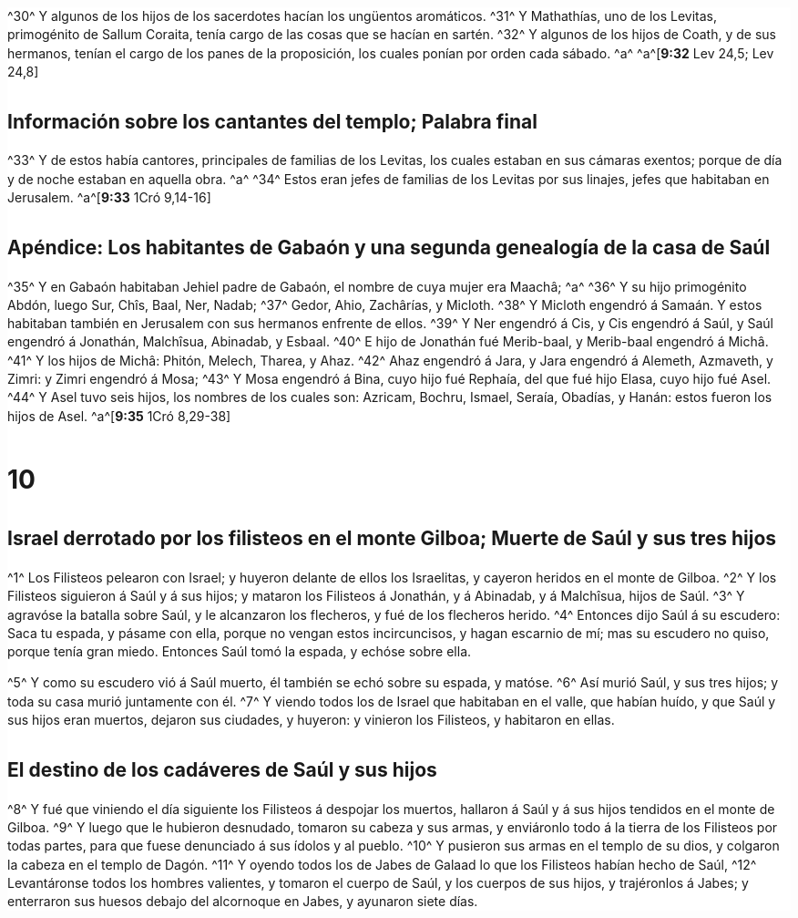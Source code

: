 ^30^ Y algunos de los hijos de los sacerdotes hacían los ungüentos aromáticos. ^31^ Y Mathathías, uno de los Levitas, primogénito de Sallum Coraita, tenía cargo de las cosas que se hacían en sartén. ^32^ Y algunos de los hijos de Coath, y de sus hermanos, tenían el cargo de los panes de la proposición, los cuales ponían por orden cada sábado. ^a^ 
^a^[**9:32** Lev 24,5; Lev 24,8]

## Información sobre los cantantes del templo; Palabra final
^33^ Y de estos había cantores, principales de familias de los Levitas, los cuales estaban en sus cámaras exentos; porque de día y de noche estaban en aquella obra. ^a^ ^34^ Estos eran jefes de familias de los Levitas por sus linajes, jefes que habitaban en Jerusalem. 
^a^[**9:33** 1Cró 9,14-16]

## Apéndice: Los habitantes de Gabaón y una segunda genealogía de la casa de Saúl
^35^ Y en Gabaón habitaban Jehiel padre de Gabaón, el nombre de cuya mujer era Maachâ; ^a^ ^36^ Y su hijo primogénito Abdón, luego Sur, Chîs, Baal, Ner, Nadab; ^37^ Gedor, Ahio, Zachârías, y Micloth. ^38^ Y Micloth engendró á Samaán. Y estos habitaban también en Jerusalem con sus hermanos enfrente de ellos. ^39^ Y Ner engendró á Cis, y Cis engendró á Saúl, y Saúl engendró á Jonathán, Malchîsua, Abinadab, y Esbaal. ^40^ E hijo de Jonathán fué Merib-baal, y Merib-baal engendró á Michâ. ^41^ Y los hijos de Michâ: Phitón, Melech, Tharea, y Ahaz. ^42^ Ahaz engendró á Jara, y Jara engendró á Alemeth, Azmaveth, y Zimri: y Zimri engendró á Mosa; ^43^ Y Mosa engendró á Bina, cuyo hijo fué Rephaía, del que fué hijo Elasa, cuyo hijo fué Asel. ^44^ Y Asel tuvo seis hijos, los nombres de los cuales son: Azricam, Bochru, Ismael, Seraía, Obadías, y Hanán: estos fueron los hijos de Asel.
^a^[**9:35** 1Cró 8,29-38] 

# 10 
## Israel derrotado por los filisteos en el monte Gilboa; Muerte de Saúl y sus tres hijos
^1^ Los Filisteos pelearon con Israel; y huyeron delante de ellos los Israelitas, y cayeron heridos en el monte de Gilboa. ^2^ Y los Filisteos siguieron á Saúl y á sus hijos; y mataron los Filisteos á Jonathán, y á Abinadab, y á Malchîsua, hijos de Saúl. ^3^ Y agravóse la batalla sobre Saúl, y le alcanzaron los flecheros, y fué de los flecheros herido. ^4^ Entonces dijo Saúl á su escudero: Saca tu espada, y pásame con ella, porque no vengan estos incircuncisos, y hagan escarnio de mí; mas su escudero no quiso, porque tenía gran miedo. Entonces Saúl tomó la espada, y echóse sobre ella. 

^5^ Y como su escudero vió á Saúl muerto, él también se echó sobre su espada, y matóse. ^6^ Así murió Saúl, y sus tres hijos; y toda su casa murió juntamente con él. ^7^ Y viendo todos los de Israel que habitaban en el valle, que habían huído, y que Saúl y sus hijos eran muertos, dejaron sus ciudades, y huyeron: y vinieron los Filisteos, y habitaron en ellas. 

## El destino de los cadáveres de Saúl y sus hijos
^8^ Y fué que viniendo el día siguiente los Filisteos á despojar los muertos, hallaron á Saúl y á sus hijos tendidos en el monte de Gilboa. ^9^ Y luego que le hubieron desnudado, tomaron su cabeza y sus armas, y enviáronlo todo á la tierra de los Filisteos por todas partes, para que fuese denunciado á sus ídolos y al pueblo. ^10^ Y pusieron sus armas en el templo de su dios, y colgaron la cabeza en el templo de Dagón. ^11^ Y oyendo todos los de Jabes de Galaad lo que los Filisteos habían hecho de Saúl, ^12^ Levantáronse todos los hombres valientes, y tomaron el cuerpo de Saúl, y los cuerpos de sus hijos, y trajéronlos á Jabes; y enterraron sus huesos debajo del alcornoque en Jabes, y ayunaron siete días. 
